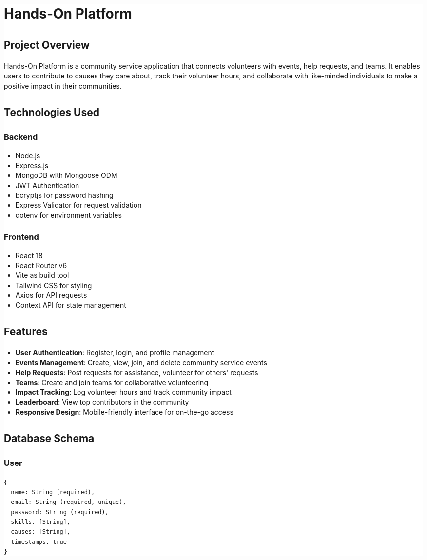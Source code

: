 # Hands-On Platform

## Project Overview

Hands-On Platform is a community service application that connects volunteers with events, help requests, and teams. It enables users to contribute to causes they care about, track their volunteer hours, and collaborate with like-minded individuals to make a positive impact in their communities.

## Technologies Used

### Backend

- Node.js
- Express.js
- MongoDB with Mongoose ODM
- JWT Authentication
- bcryptjs for password hashing
- Express Validator for request validation
- dotenv for environment variables

### Frontend

- React 18
- React Router v6
- Vite as build tool
- Tailwind CSS for styling
- Axios for API requests
- Context API for state management

## Features

- **User Authentication**: Register, login, and profile management
- **Events Management**: Create, view, join, and delete community service events
- **Help Requests**: Post requests for assistance, volunteer for others' requests
- **Teams**: Create and join teams for collaborative volunteering
- **Impact Tracking**: Log volunteer hours and track community impact
- **Leaderboard**: View top contributors in the community
- **Responsive Design**: Mobile-friendly interface for on-the-go access

## Database Schema

### User

```
{
  name: String (required),
  email: String (required, unique),
  password: String (required),
  skills: [String],
  causes: [String],
  timestamps: true
}
```
